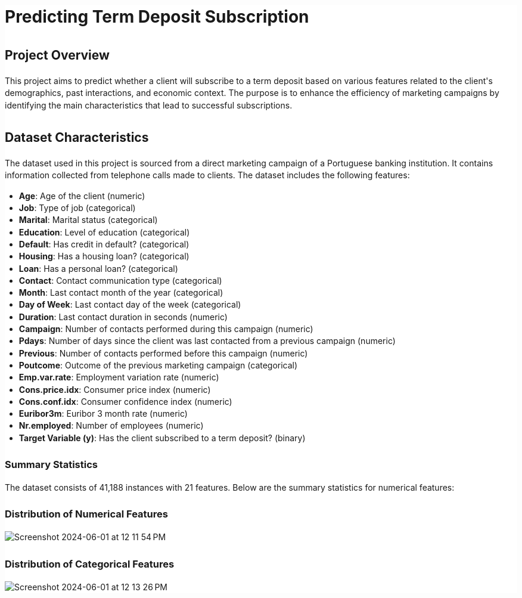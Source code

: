 # Predicting Term Deposit Subscription

## Project Overview

This project aims to predict whether a client will subscribe to a term deposit based on various features related to the client's demographics, past interactions, and economic context. The purpose is to enhance the efficiency of marketing campaigns by identifying the main characteristics that lead to successful subscriptions.

## Dataset Characteristics

The dataset used in this project is sourced from a direct marketing campaign of a Portuguese banking institution. It contains information collected from telephone calls made to clients. The dataset includes the following features:

- **Age**: Age of the client (numeric)
- **Job**: Type of job (categorical)
- **Marital**: Marital status (categorical)
- **Education**: Level of education (categorical)
- **Default**: Has credit in default? (categorical)
- **Housing**: Has a housing loan? (categorical)
- **Loan**: Has a personal loan? (categorical)
- **Contact**: Contact communication type (categorical)
- **Month**: Last contact month of the year (categorical)
- **Day of Week**: Last contact day of the week (categorical)
- **Duration**: Last contact duration in seconds (numeric)
- **Campaign**: Number of contacts performed during this campaign (numeric)
- **Pdays**: Number of days since the client was last contacted from a previous campaign (numeric)
- **Previous**: Number of contacts performed before this campaign (numeric)
- **Poutcome**: Outcome of the previous marketing campaign (categorical)
- **Emp.var.rate**: Employment variation rate (numeric)
- **Cons.price.idx**: Consumer price index (numeric)
- **Cons.conf.idx**: Consumer confidence index (numeric)
- **Euribor3m**: Euribor 3 month rate (numeric)
- **Nr.employed**: Number of employees (numeric)
- **Target Variable (y)**: Has the client subscribed to a term deposit? (binary)

### Summary Statistics

The dataset consists of 41,188 instances with 21 features. Below are the summary statistics for numerical features:

### Distribution of Numerical Features
![Screenshot 2024-06-01 at 12 11 54 PM](https://github.com/Ohmae22/Predicting-Term-Deposit-Subscription/assets/88304497/b7df3c43-dbef-41e0-a58d-19592a0c79ed)

### Distribution of Categorical Features
<img width="929" alt="Screenshot 2024-06-01 at 12 13 26 PM" src="https://github.com/Ohmae22/Predicting-Term-Deposit-Subscription/assets/88304497/a6d309bd-35d8-402f-ad15-49b032a76788">
